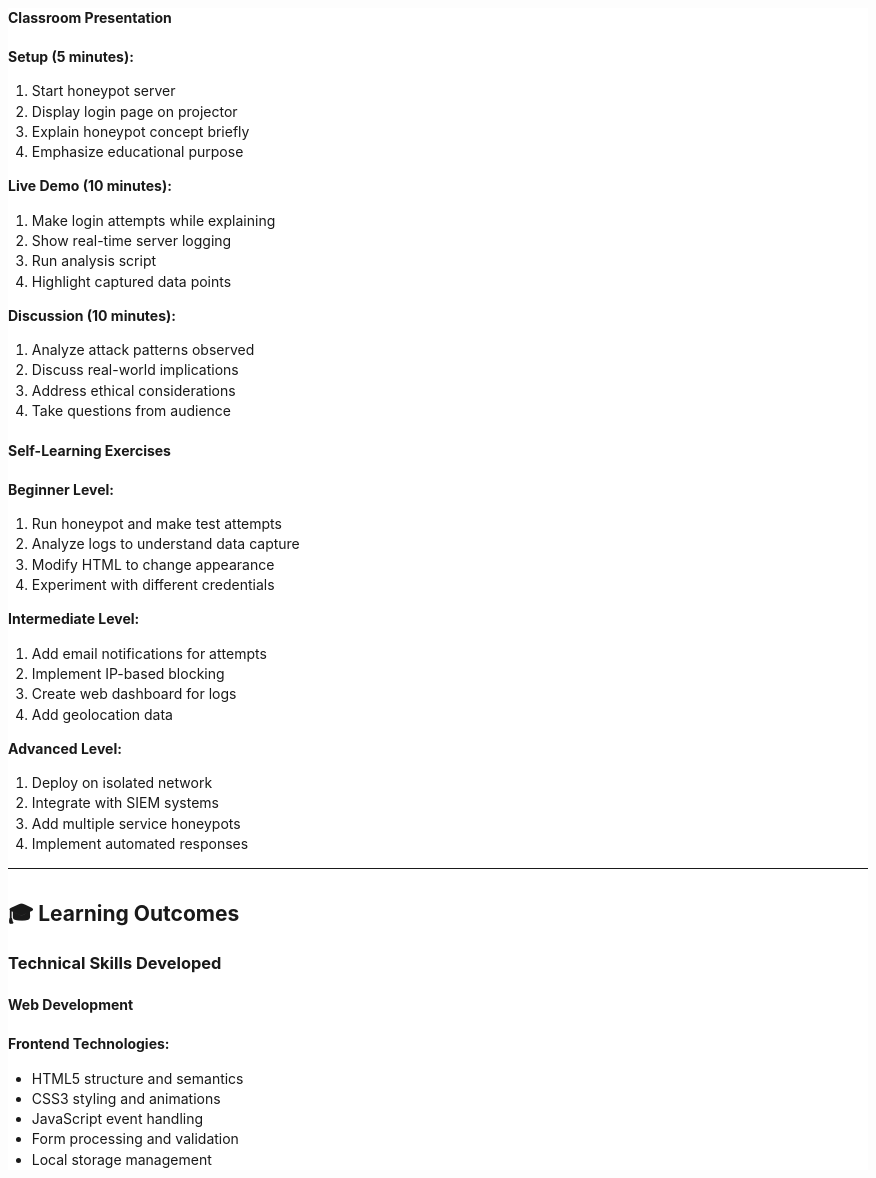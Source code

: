 #### Classroom Presentation

**Setup (5 minutes):**
1. Start honeypot server
2. Display login page on projector
3. Explain honeypot concept briefly
4. Emphasize educational purpose

**Live Demo (10 minutes):**
1. Make login attempts while explaining
2. Show real-time server logging
3. Run analysis script
4. Highlight captured data points

**Discussion (10 minutes):**
1. Analyze attack patterns observed
2. Discuss real-world implications
3. Address ethical considerations
4. Take questions from audience

#### Self-Learning Exercises

**Beginner Level:**
1. Run honeypot and make test attempts
2. Analyze logs to understand data capture
3. Modify HTML to change appearance
4. Experiment with different credentials

**Intermediate Level:**
1. Add email notifications for attempts
2. Implement IP-based blocking
3. Create web dashboard for logs
4. Add geolocation data

**Advanced Level:**
1. Deploy on isolated network
2. Integrate with SIEM systems
3. Add multiple service honeypots
4. Implement automated responses

---

## 🎓 Learning Outcomes

### Technical Skills Developed

#### Web Development

**Frontend Technologies:**
- HTML5 structure and semantics
- CSS3 styling and animations
- JavaScript event handling
- Form processing and validation
- Local storage management
